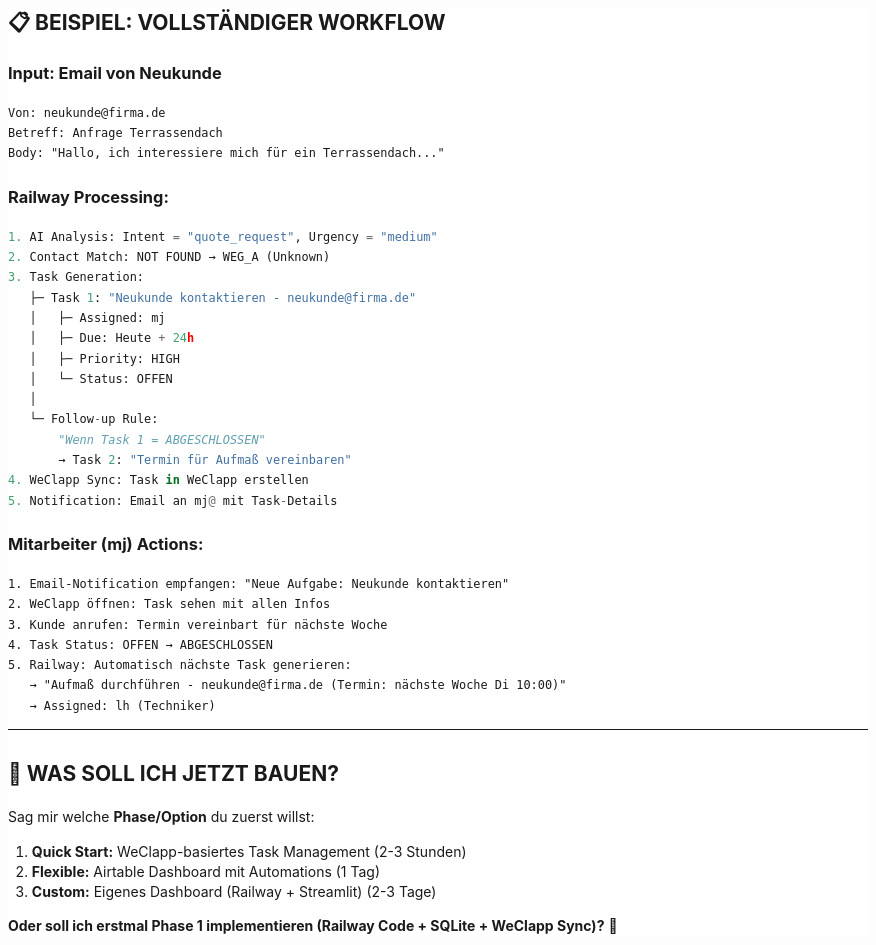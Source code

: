
## 📋 **BEISPIEL: VOLLSTÄNDIGER WORKFLOW**

### **Input: Email von Neukunde**
```
Von: neukunde@firma.de
Betreff: Anfrage Terrassendach
Body: "Hallo, ich interessiere mich für ein Terrassendach..."
```

### **Railway Processing:**
```python
1. AI Analysis: Intent = "quote_request", Urgency = "medium"
2. Contact Match: NOT FOUND → WEG_A (Unknown)
3. Task Generation:
   ├─ Task 1: "Neukunde kontaktieren - neukunde@firma.de"
   │   ├─ Assigned: mj
   │   ├─ Due: Heute + 24h
   │   ├─ Priority: HIGH
   │   └─ Status: OFFEN
   │
   └─ Follow-up Rule: 
       "Wenn Task 1 = ABGESCHLOSSEN"
       → Task 2: "Termin für Aufmaß vereinbaren"
4. WeClapp Sync: Task in WeClapp erstellen
5. Notification: Email an mj@ mit Task-Details
```

### **Mitarbeiter (mj) Actions:**
```
1. Email-Notification empfangen: "Neue Aufgabe: Neukunde kontaktieren"
2. WeClapp öffnen: Task sehen mit allen Infos
3. Kunde anrufen: Termin vereinbart für nächste Woche
4. Task Status: OFFEN → ABGESCHLOSSEN
5. Railway: Automatisch nächste Task generieren:
   → "Aufmaß durchführen - neukunde@firma.de (Termin: nächste Woche Di 10:00)"
   → Assigned: lh (Techniker)
```

---

## 🎯 **WAS SOLL ICH JETZT BAUEN?**

Sag mir welche **Phase/Option** du zuerst willst:

1. **Quick Start:** WeClapp-basiertes Task Management (2-3 Stunden)
2. **Flexible:** Airtable Dashboard mit Automations (1 Tag)
3. **Custom:** Eigenes Dashboard (Railway + Streamlit) (2-3 Tage)

**Oder soll ich erstmal Phase 1 implementieren (Railway Code + SQLite + WeClapp Sync)?** 🚀
